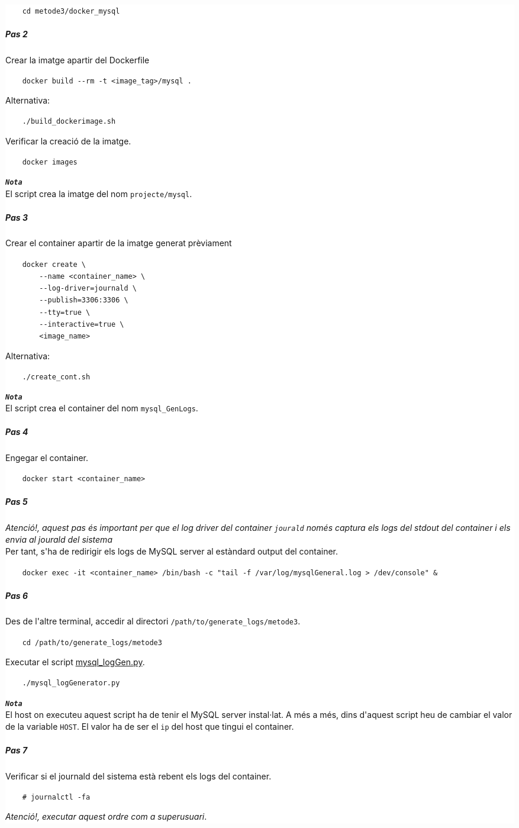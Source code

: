 		cd metode3/docker_mysql  

##### Pas 2  
Crear la imatge apartir del Dockerfile 

		docker build --rm -t <image_tag>/mysql .

Alternativa: 

		./build_dockerimage.sh  

Verificar la creació de la imatge.  

		docker images  

***`Nota`***  
El script crea la imatge del nom `projecte/mysql`.  
 
##### Pas 3  
Crear el container apartir de la imatge generat prèviament  

		docker create \
			--name <container_name> \
			--log-driver=journald \
			--publish=3306:3306 \
			--tty=true \
		    --interactive=true \
			<image_name>   
Alternativa:  

		./create_cont.sh

***`Nota`***  
El script crea el container del nom `mysql_GenLogs`.

##### Pas 4  
Engegar el container.
		
		docker start <container_name>

##### Pas 5  
*Atenció!, aquest pas és important per que el log driver del container `jourald` només captura els logs del stdout del container i els envia al jourald del sistema*  
Per tant, s'ha de redirigir els logs de MySQL server al estàndard output del container.   

		docker exec -it <container_name> /bin/bash -c "tail -f /var/log/mysqlGeneral.log > /dev/console" &  

##### Pas 6  
Des de l'altre terminal, accedir al directori `/path/to/generate_logs/metode3`.  

		cd /path/to/generate_logs/metode3  

Executar el script [mysql_logGen.py](https://github.com/iamsunil/generate_logs/blob/master/metode3/mysql_logGenerator.py).  

		./mysql_logGenerator.py   

***`Nota`***  
El host on executeu aquest script ha de tenir el MySQL server instal·lat. A més a més, dins d'aquest script heu de cambiar el valor de la variable `HOST`.  El valor ha de ser el `ip` del host que tingui el container.
##### Pas 7  
Verificar si el journald del sistema està rebent els logs del container.  

		# journalctl -fa  
		
*Atenció!, executar aquest ordre com a superusuari*.

